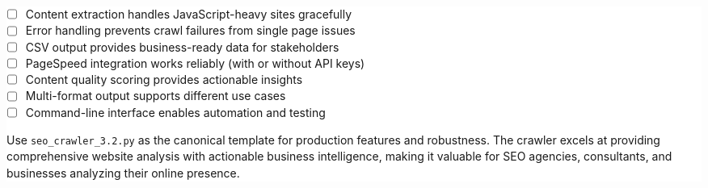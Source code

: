 - [ ] Content extraction handles JavaScript-heavy sites gracefully
- [ ] Error handling prevents crawl failures from single page issues
- [ ] CSV output provides business-ready data for stakeholders
- [ ] PageSpeed integration works reliably (with or without API keys)
- [ ] Content quality scoring provides actionable insights
- [ ] Multi-format output supports different use cases
- [ ] Command-line interface enables automation and testing

Use `seo_crawler_3.2.py` as the canonical template for production features and robustness. The crawler excels at providing comprehensive website analysis with actionable business intelligence, making it valuable for SEO agencies, consultants, and businesses analyzing their online presence.
